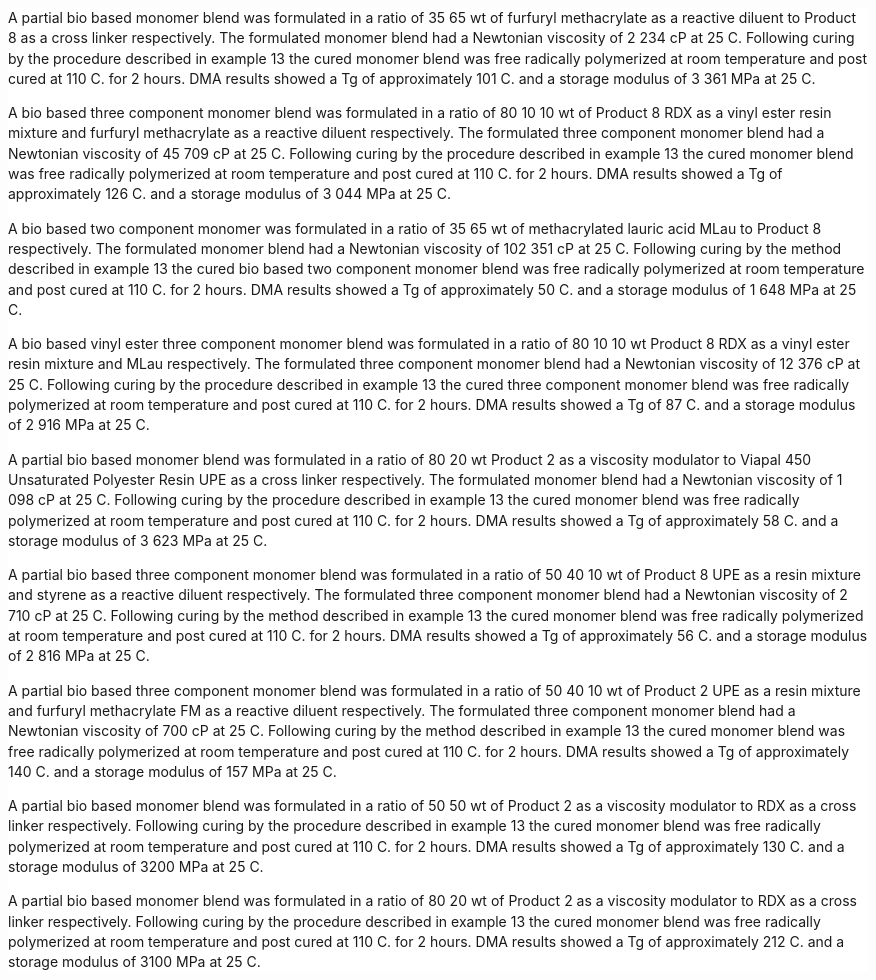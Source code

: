 A partial bio based monomer blend was formulated in a ratio of 35 65 wt of furfuryl methacrylate as a reactive diluent to Product 8 as a cross linker respectively. The formulated monomer blend had a Newtonian viscosity of 2 234 cP at 25 C. Following curing by the procedure described in example 13 the cured monomer blend was free radically polymerized at room temperature and post cured at 110 C. for 2 hours. DMA results showed a Tg of approximately 101 C. and a storage modulus of 3 361 MPa at 25 C.

A bio based three component monomer blend was formulated in a ratio of 80 10 10 wt of Product 8 RDX as a vinyl ester resin mixture and furfuryl methacrylate as a reactive diluent respectively. The formulated three component monomer blend had a Newtonian viscosity of 45 709 cP at 25 C. Following curing by the procedure described in example 13 the cured monomer blend was free radically polymerized at room temperature and post cured at 110 C. for 2 hours. DMA results showed a Tg of approximately 126 C. and a storage modulus of 3 044 MPa at 25 C.

A bio based two component monomer was formulated in a ratio of 35 65 wt of methacrylated lauric acid MLau to Product 8 respectively. The formulated monomer blend had a Newtonian viscosity of 102 351 cP at 25 C. Following curing by the method described in example 13 the cured bio based two component monomer blend was free radically polymerized at room temperature and post cured at 110 C. for 2 hours. DMA results showed a Tg of approximately 50 C. and a storage modulus of 1 648 MPa at 25 C.

A bio based vinyl ester three component monomer blend was formulated in a ratio of 80 10 10 wt Product 8 RDX as a vinyl ester resin mixture and MLau respectively. The formulated three component monomer blend had a Newtonian viscosity of 12 376 cP at 25 C. Following curing by the procedure described in example 13 the cured three component monomer blend was free radically polymerized at room temperature and post cured at 110 C. for 2 hours. DMA results showed a Tg of 87 C. and a storage modulus of 2 916 MPa at 25 C.

A partial bio based monomer blend was formulated in a ratio of 80 20 wt Product 2 as a viscosity modulator to Viapal 450 Unsaturated Polyester Resin UPE as a cross linker respectively. The formulated monomer blend had a Newtonian viscosity of 1 098 cP at 25 C. Following curing by the procedure described in example 13 the cured monomer blend was free radically polymerized at room temperature and post cured at 110 C. for 2 hours. DMA results showed a Tg of approximately 58 C. and a storage modulus of 3 623 MPa at 25 C.

A partial bio based three component monomer blend was formulated in a ratio of 50 40 10 wt of Product 8 UPE as a resin mixture and styrene as a reactive diluent respectively. The formulated three component monomer blend had a Newtonian viscosity of 2 710 cP at 25 C. Following curing by the method described in example 13 the cured monomer blend was free radically polymerized at room temperature and post cured at 110 C. for 2 hours. DMA results showed a Tg of approximately 56 C. and a storage modulus of 2 816 MPa at 25 C.

A partial bio based three component monomer blend was formulated in a ratio of 50 40 10 wt of Product 2 UPE as a resin mixture and furfuryl methacrylate FM as a reactive diluent respectively. The formulated three component monomer blend had a Newtonian viscosity of 700 cP at 25 C. Following curing by the method described in example 13 the cured monomer blend was free radically polymerized at room temperature and post cured at 110 C. for 2 hours. DMA results showed a Tg of approximately 140 C. and a storage modulus of 157 MPa at 25 C.

A partial bio based monomer blend was formulated in a ratio of 50 50 wt of Product 2 as a viscosity modulator to RDX as a cross linker respectively. Following curing by the procedure described in example 13 the cured monomer blend was free radically polymerized at room temperature and post cured at 110 C. for 2 hours. DMA results showed a Tg of approximately 130 C. and a storage modulus of 3200 MPa at 25 C.

A partial bio based monomer blend was formulated in a ratio of 80 20 wt of Product 2 as a viscosity modulator to RDX as a cross linker respectively. Following curing by the procedure described in example 13 the cured monomer blend was free radically polymerized at room temperature and post cured at 110 C. for 2 hours. DMA results showed a Tg of approximately 212 C. and a storage modulus of 3100 MPa at 25 C.
